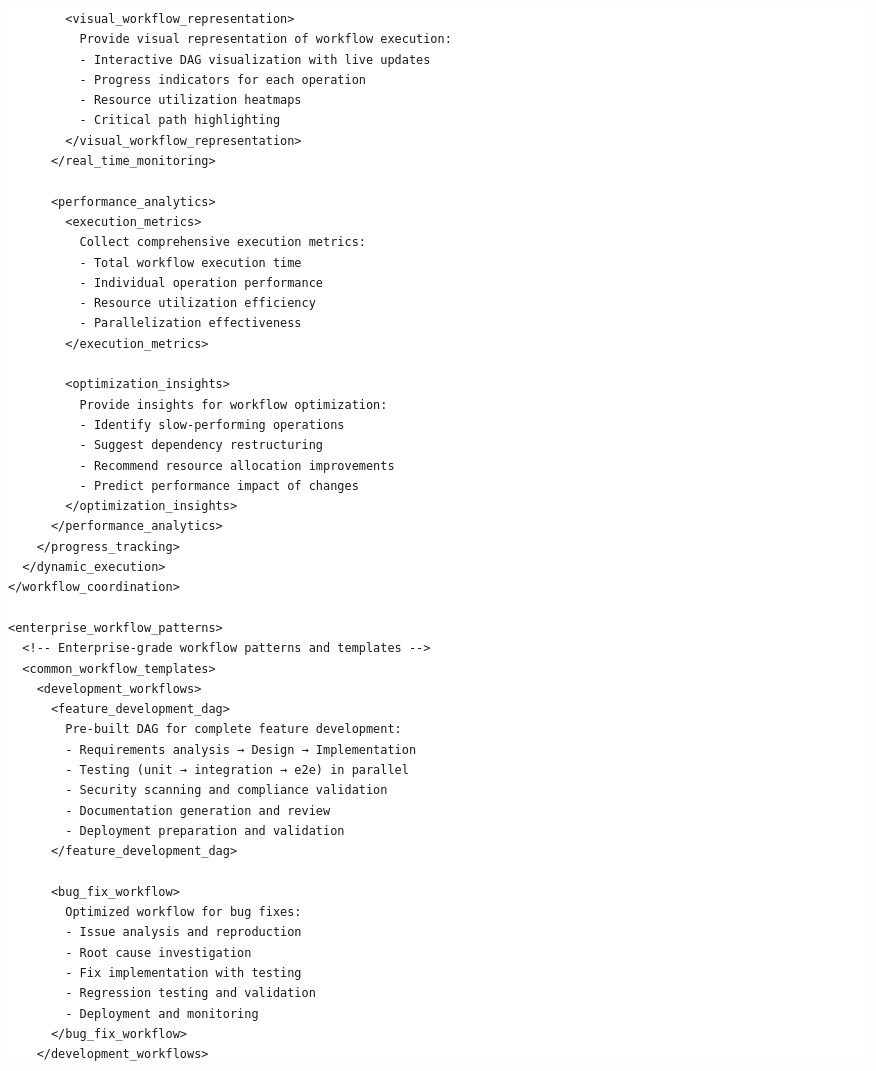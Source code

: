             <visual_workflow_representation>
              Provide visual representation of workflow execution:
              - Interactive DAG visualization with live updates
              - Progress indicators for each operation
              - Resource utilization heatmaps
              - Critical path highlighting
            </visual_workflow_representation>
          </real_time_monitoring>
          
          <performance_analytics>
            <execution_metrics>
              Collect comprehensive execution metrics:
              - Total workflow execution time
              - Individual operation performance
              - Resource utilization efficiency
              - Parallelization effectiveness
            </execution_metrics>
            
            <optimization_insights>
              Provide insights for workflow optimization:
              - Identify slow-performing operations
              - Suggest dependency restructuring
              - Recommend resource allocation improvements
              - Predict performance impact of changes
            </optimization_insights>
          </performance_analytics>
        </progress_tracking>
      </dynamic_execution>
    </workflow_coordination>
    
    <enterprise_workflow_patterns>
      <!-- Enterprise-grade workflow patterns and templates -->
      <common_workflow_templates>
        <development_workflows>
          <feature_development_dag>
            Pre-built DAG for complete feature development:
            - Requirements analysis → Design → Implementation
            - Testing (unit → integration → e2e) in parallel
            - Security scanning and compliance validation
            - Documentation generation and review
            - Deployment preparation and validation
          </feature_development_dag>
          
          <bug_fix_workflow>
            Optimized workflow for bug fixes:
            - Issue analysis and reproduction
            - Root cause investigation
            - Fix implementation with testing
            - Regression testing and validation
            - Deployment and monitoring
          </bug_fix_workflow>
        </development_workflows>
        